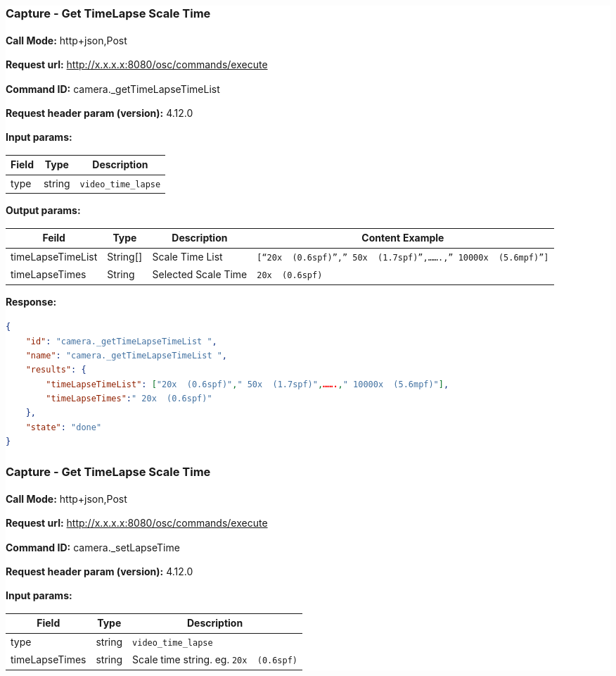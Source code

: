 



### Capture - Get TimeLapse Scale Time

**Call Mode:**  http+json,Post

**Request url:**  http://x.x.x.x:8080/osc/commands/execute

**Command ID:**  camera._getTimeLapseTimeList

**Request header param (version):**  4.12.0

**Input params:**  

| Field | Type   | Description        |
| ----- | ------ | ------------------ |
| type  | string | `video_time_lapse` |

**Output params:**  

| Feild             | Type     | Description         | Content Example                          |
| ----------------- | -------- | ------------------- | ---------------------------------------- |
| timeLapseTimeList | String[] | Scale Time List     | `[“20x  (0.6spf)”,” 50x  (1.7spf)”,…….,” 10000x  (5.6mpf)”]` |
| timeLapseTimes    | String   | Selected Scale Time | `20x  (0.6spf)`                          |

**Response:**

```json
{
	"id": "camera._getTimeLapseTimeList ",
	"name": "camera._getTimeLapseTimeList ",
	"results": {
		"timeLapseTimeList": ["20x  (0.6spf)"," 50x  (1.7spf)",…….," 10000x  (5.6mpf)"], 
		"timeLapseTimes":" 20x  (0.6spf)"
	},
	"state": "done"
}
```





### Capture - Get TimeLapse Scale Time

**Call Mode:**  http+json,Post

**Request url:**  http://x.x.x.x:8080/osc/commands/execute

**Command ID:**  camera._setLapseTime

**Request header param (version):**  4.12.0

**Input params:**  

| Field          | Type   | Description                            |
| -------------- | ------ | -------------------------------------- |
| type           | string | `video_time_lapse`                     |
| timeLapseTimes | string | Scale time string. eg. `20x  (0.6spf)` |
